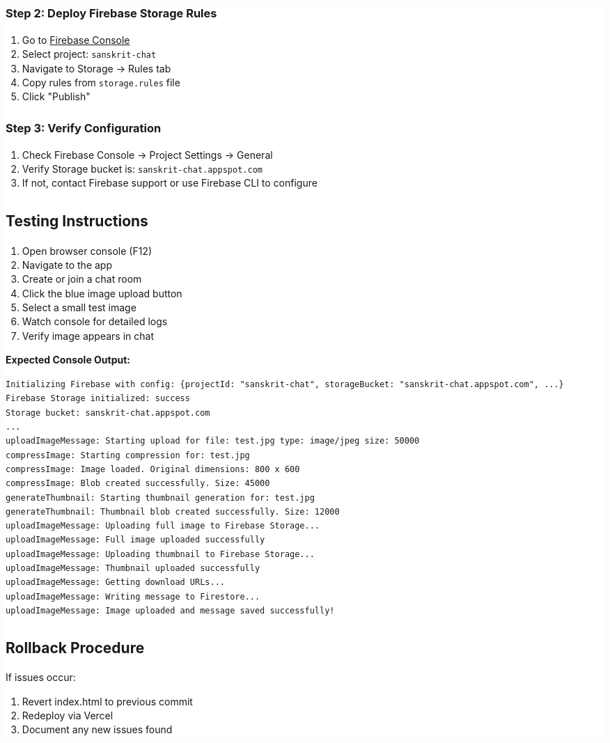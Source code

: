 ### Step 2: Deploy Firebase Storage Rules
1. Go to [Firebase Console](https://console.firebase.google.com/)
2. Select project: `sanskrit-chat`
3. Navigate to Storage → Rules tab
4. Copy rules from `storage.rules` file
5. Click "Publish"

### Step 3: Verify Configuration
1. Check Firebase Console → Project Settings → General
2. Verify Storage bucket is: `sanskrit-chat.appspot.com`
3. If not, contact Firebase support or use Firebase CLI to configure

## Testing Instructions

1. Open browser console (F12)
2. Navigate to the app
3. Create or join a chat room
4. Click the blue image upload button
5. Select a small test image
6. Watch console for detailed logs
7. Verify image appears in chat

**Expected Console Output:**
```
Initializing Firebase with config: {projectId: "sanskrit-chat", storageBucket: "sanskrit-chat.appspot.com", ...}
Firebase Storage initialized: success
Storage bucket: sanskrit-chat.appspot.com
...
uploadImageMessage: Starting upload for file: test.jpg type: image/jpeg size: 50000
compressImage: Starting compression for: test.jpg
compressImage: Image loaded. Original dimensions: 800 x 600
compressImage: Blob created successfully. Size: 45000
generateThumbnail: Starting thumbnail generation for: test.jpg
generateThumbnail: Thumbnail blob created successfully. Size: 12000
uploadImageMessage: Uploading full image to Firebase Storage...
uploadImageMessage: Full image uploaded successfully
uploadImageMessage: Uploading thumbnail to Firebase Storage...
uploadImageMessage: Thumbnail uploaded successfully
uploadImageMessage: Getting download URLs...
uploadImageMessage: Writing message to Firestore...
uploadImageMessage: Image uploaded and message saved successfully!
```

## Rollback Procedure

If issues occur:
1. Revert index.html to previous commit
2. Redeploy via Vercel
3. Document any new issues found
